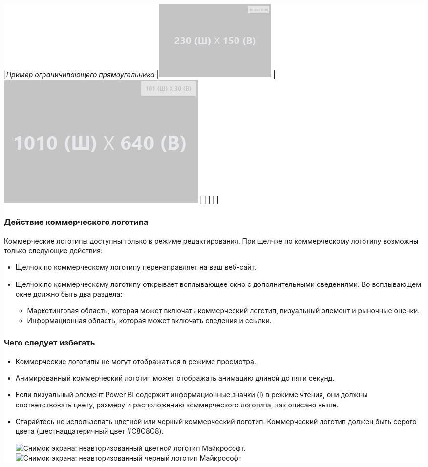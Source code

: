 |*Пример ограничивающего прямоугольника*    |![Снимок экрана: размеры мелкого логотипа.](media/guidelines-powerbi-visuals/small-logo-box.png)         |![Снимок экрана: размеры крупного логотипа.](media/guidelines-powerbi-visuals/big-logo-box.png)         |
|    |         |         |

### <a name="commercial-logo-behavior"></a>Действие коммерческого логотипа

Коммерческие логотипы доступны только в режиме редактирования. При щелчке по коммерческому логотипу возможны только следующие действия:

* Щелчок по коммерческому логотипу перенаправляет на ваш веб-сайт.

* Щелчок по коммерческому логотипу открывает всплывающее окно с дополнительными сведениями. Во всплывающем окне должно быть два раздела:
    * Маркетинговая область, которая может включать коммерческий логотип, визуальный элемент и рыночные оценки.
    * Информационная область, которая может включать сведения и ссылки.    


### <a name="things-to-avoid"></a>Чего следует избегать

* Коммерческие логотипы не могут отображаться в режиме просмотра.

* Анимированный коммерческий логотип может отображать анимацию длиной до пяти секунд.

* Если визуальный элемент Power BI содержит информационные значки (i) в режиме чтения, они должны соответствовать цвету, размеру и расположению коммерческого логотипа, как описано выше.

* Старайтесь не использовать цветной или черный коммерческий логотип. Коммерческий логотип должен быть серого цвета (шестнадцатеричный цвет #C8C8C8).

    ![Снимок экрана: неавторизованный цветной логотип Майкрософт.](media/guidelines-powerbi-visuals/no-color-logo.png) ![Снимок экрана: неавторизованный черный логотип Майкрософт](media/guidelines-powerbi-visuals/black-logo.png)
